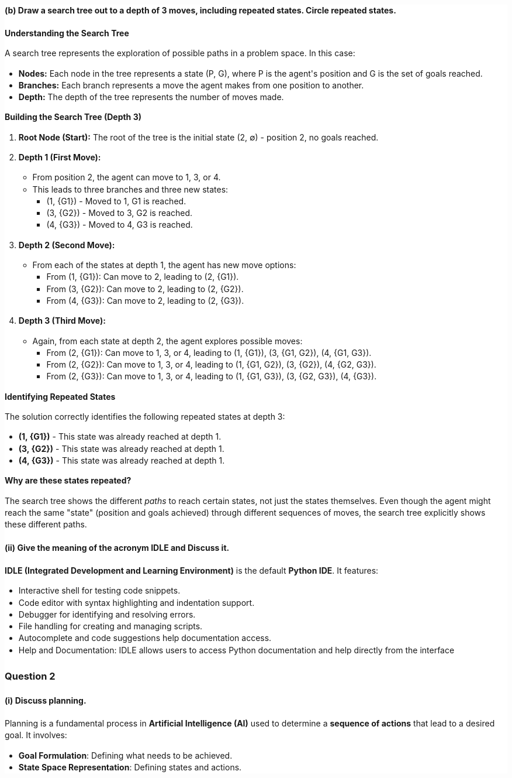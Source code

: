 
#### **(b) Draw a search tree out to a depth of 3 moves, including repeated states. Circle repeated states.**  
**Understanding the Search Tree**

A search tree represents the exploration of possible paths in a problem space. In this case:

* **Nodes:** Each node in the tree represents a state (P, G), where P is the agent's position and G is the set of goals reached.
* **Branches:**  Each branch represents a move the agent makes from one position to another.
* **Depth:** The depth of the tree represents the number of moves made.

**Building the Search Tree (Depth 3)**

1. **Root Node (Start):** The root of the tree is the initial state (2, ∅) - position 2, no goals reached.

2. **Depth 1 (First Move):**
   - From position 2, the agent can move to 1, 3, or 4.
   - This leads to three branches and three new states:
     - (1, {G1}) - Moved to 1, G1 is reached.
     - (3, {G2}) - Moved to 3, G2 is reached.
     - (4, {G3}) - Moved to 4, G3 is reached.

3. **Depth 2 (Second Move):**
   - From each of the states at depth 1, the agent has new move options:
     - From (1, {G1}): Can move to 2, leading to (2, {G1}).
     - From (3, {G2}): Can move to 2, leading to (2, {G2}).
     - From (4, {G3}): Can move to 2, leading to (2, {G3}).

4. **Depth 3 (Third Move):**
   - Again, from each state at depth 2, the agent explores possible moves:
     - From (2, {G1}): Can move to 1, 3, or 4, leading to (1, {G1}), (3, {G1, G2}), (4, {G1, G3}).
     - From (2, {G2}): Can move to 1, 3, or 4, leading to (1, {G1, G2}), (3, {G2}), (4, {G2, G3}).
     - From (2, {G3}): Can move to 1, 3, or 4, leading to (1, {G1, G3}), (3, {G2, G3}), (4, {G3}).

**Identifying Repeated States**

The solution correctly identifies the following repeated states at depth 3:

* **(1, {G1})** - This state was already reached at depth 1.
* **(3, {G2})** - This state was already reached at depth 1.
* **(4, {G3})** - This state was already reached at depth 1.

**Why are these states repeated?**

The search tree shows the different *paths* to reach certain states, not just the states themselves. Even though the agent might reach the same "state" (position and goals achieved) through different sequences of moves, the search tree explicitly shows these different paths.


#### **(ii) Give the meaning of the acronym IDLE and Discuss it.**  
**IDLE (Integrated Development and Learning Environment)** is the default **Python IDE**. It features:
  - Interactive shell for testing code snippets.
  - Code editor with syntax highlighting and indentation support.
  - Debugger for identifying and resolving errors.
  - File handling for creating and managing scripts.
  - Autocomplete and code suggestions help documentation access.
  - Help and Documentation: IDLE allows users to access Python documentation and help directly from the interface
### **Question 2**  
#### **(i) Discuss planning.**  
Planning is a fundamental process in **Artificial Intelligence (AI)** used to determine a **sequence of actions** that lead to a desired goal. It involves:  
- **Goal Formulation**: Defining what needs to be achieved.  
- **State Space Representation**: Defining states and actions.  